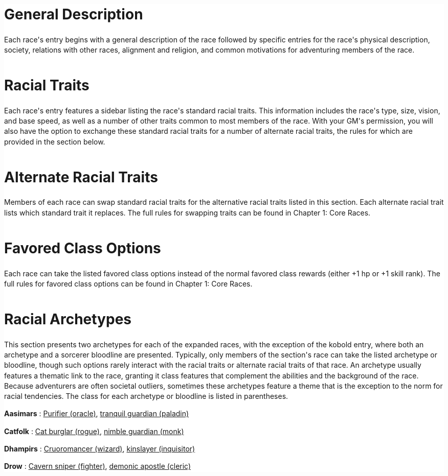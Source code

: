 # General Description

Each race's entry begins with a general description of the race followed by specific entries for the race's physical description, society, relations with other races, alignment and religion, and common motivations for adventuring members of the race.

# Racial Traits

Each race's entry features a sidebar listing the race's standard racial traits. This information includes the race's type, size, vision, and base speed, as well as a number of other traits common to most members of the race. With your GM's permission, you will also have the option to exchange these standard racial traits for a number of alternate racial traits, the rules for which are provided in the section below.

# Alternate Racial Traits

Members of each race can swap standard racial traits for the alternative racial traits listed in this section. Each alternate racial trait lists which standard trait it replaces. The full rules for swapping traits can be found in Chapter 1: Core Races.

# Favored Class Options

Each race can take the listed favored class options instead of the normal favored class rewards (either +1 hp or +1 skill rank). The full rules for favored class options can be found in Chapter 1: Core Races.

# Racial Archetypes

This section presents two archetypes for each of the expanded races, with the exception of the kobold entry, where both an archetype and a sorcerer bloodline are presented. Typically, only members of the section's race can take the listed archetype or bloodline, though such options rarely interact with the racial traits or alternate racial traits of that race. An archetype usually features a thematic link to the race, granting it class features that complement the abilities and the background of the race. Because adventurers are often societal outliers, sometimes these archetypes feature a theme that is the exception to the norm for racial tendencies. The class for each archetype or bloodline is listed in parentheses.

**Aasimars** : [Purifier (oracle)](advancedRaceGuide/featuredRaces/aasimars.md#_purifier-(oracle)), [tranquil guardian (paladin)](advancedRaceGuide/featuredRaces/aasimars.md#_tranquil-guardian-(paladin))

**Catfolk** : [Cat burglar (rogue)](advancedRaceGuide/featuredRaces/catfolk.md#_cat-burglar-(rogue)), [nimble guardian (monk)](advancedRaceGuide/featuredRaces/catfolk.md#_nimble-guardian-(monk))

**Dhampirs** : [Cruoromancer (wizard)](advancedRaceGuide/featuredRaces/dhampirs.md#_cruoromancer-(wizard)), [kinslayer (inquisitor)](advancedRaceGuide/featuredRaces/dhampirs.md#_kinslayer-(inquisitor))

**Drow** : [Cavern sniper (fighter)](advancedRaceGuide/featuredRaces/drow.md#_cavern-sniper-(fighter)), [demonic apostle (cleric)](advancedRaceGuide/featuredRaces/drow.md#_demonic-apostle-(cleric))
